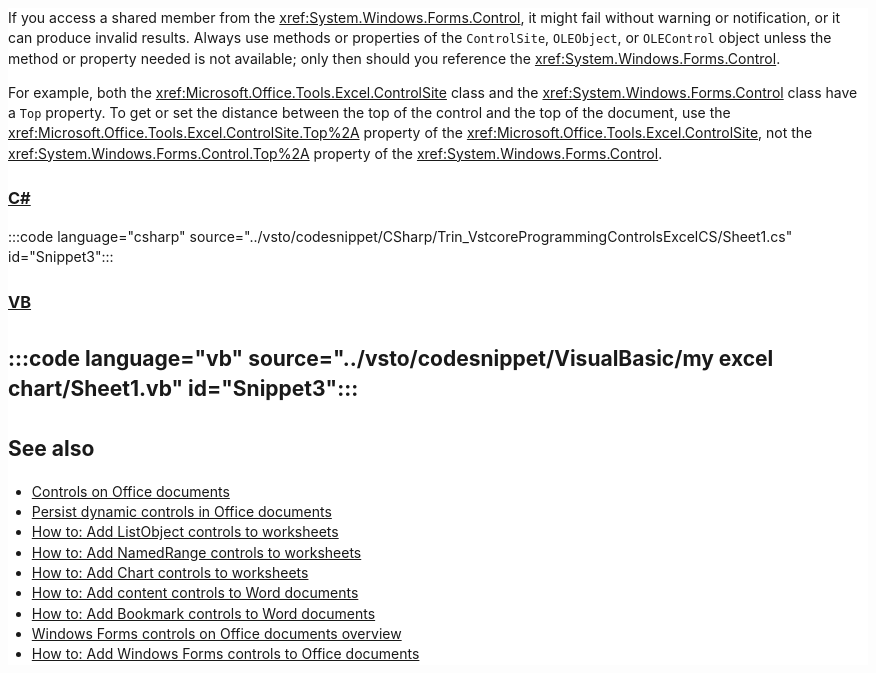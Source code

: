   If you access a shared member from the <xref:System.Windows.Forms.Control>, it might fail without warning or notification, or it can produce invalid results. Always use methods or properties of the `ControlSite`, `OLEObject`, or `OLEControl` object unless the method or property needed is not available; only then should you reference the <xref:System.Windows.Forms.Control>.

  For example, both the <xref:Microsoft.Office.Tools.Excel.ControlSite> class and the <xref:System.Windows.Forms.Control> class have a `Top` property. To get or set the distance between the top of the control and the top of the document, use the <xref:Microsoft.Office.Tools.Excel.ControlSite.Top%2A> property of the <xref:Microsoft.Office.Tools.Excel.ControlSite>, not the <xref:System.Windows.Forms.Control.Top%2A> property of the <xref:System.Windows.Forms.Control>.

  ### [C#](#tab/csharp)
  :::code language="csharp" source="../vsto/codesnippet/CSharp/Trin_VstcoreProgrammingControlsExcelCS/Sheet1.cs" id="Snippet3":::

  ### [VB](#tab/vb)
  :::code language="vb" source="../vsto/codesnippet/VisualBasic/my excel chart/Sheet1.vb" id="Snippet3":::
  ---

## See also
- [Controls on Office documents](../vsto/controls-on-office-documents.md)
- [Persist dynamic controls in Office documents](../vsto/persisting-dynamic-controls-in-office-documents.md)
- [How to: Add ListObject controls to worksheets](../vsto/how-to-add-listobject-controls-to-worksheets.md)
- [How to: Add NamedRange controls to worksheets](../vsto/how-to-add-namedrange-controls-to-worksheets.md)
- [How to: Add Chart controls to worksheets](../vsto/how-to-add-chart-controls-to-worksheets.md)
- [How to: Add content controls to Word documents](../vsto/how-to-add-content-controls-to-word-documents.md)
- [How to: Add Bookmark controls to Word documents](../vsto/how-to-add-bookmark-controls-to-word-documents.md)
- [Windows Forms controls on Office documents overview](../vsto/windows-forms-controls-on-office-documents-overview.md)
- [How to: Add Windows Forms controls to Office documents](../vsto/how-to-add-windows-forms-controls-to-office-documents.md)
